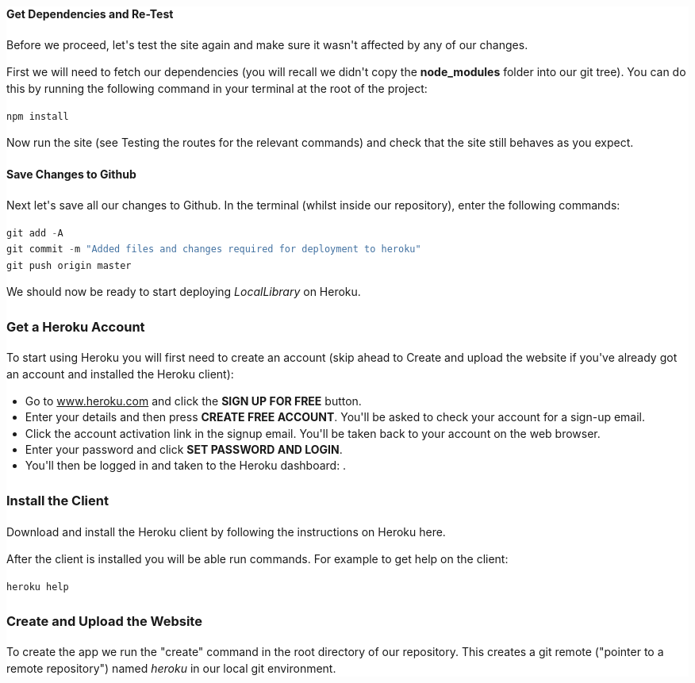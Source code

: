 #### Get Dependencies and Re-Test

Before we proceed, let's test the site again and make sure it wasn't affected by any of our changes. 

First we will need to fetch our dependencies (you will recall we didn't copy the **node_modules** folder into our git tree). You can do this by running the following command in your terminal at the root of the project:
    
```js    
npm install
```    

Now run the site (see Testing the routes for the relevant commands) and check that the site still behaves as you expect.

#### Save Changes to Github

Next let's save all our changes to Github. In the terminal (whilst inside our repository), enter the following commands:
    
```js    
git add -A
git commit -m "Added files and changes required for deployment to heroku"
git push origin master
```

We should now be ready to start deploying _LocalLibrary_ on Heroku.

### Get a Heroku Account

To start using Heroku you will first need to create an account (skip ahead to Create and upload the website if you've already got an account and installed the Heroku client):

* Go to www.heroku.com and click the **SIGN UP FOR FREE** button.
* Enter your details and then press **CREATE FREE ACCOUNT**. You'll be asked to check your account for a sign-up email.
* Click the account activation link in the signup email. You'll be taken back to your account on the web browser.
* Enter your password and click **SET PASSWORD AND LOGIN**.
* You'll then be logged in and taken to the Heroku dashboard: .

### Install the Client

Download and install the Heroku client by following the instructions on Heroku here.

After the client is installed you will be able run commands. For example to get help on the client:
    
```js    
heroku help
```    

### Create and Upload the Website

To create the app we run the "create" command in the root directory of our repository. This creates a git remote ("pointer to a remote repository") named _heroku_ in our local git environment.
    